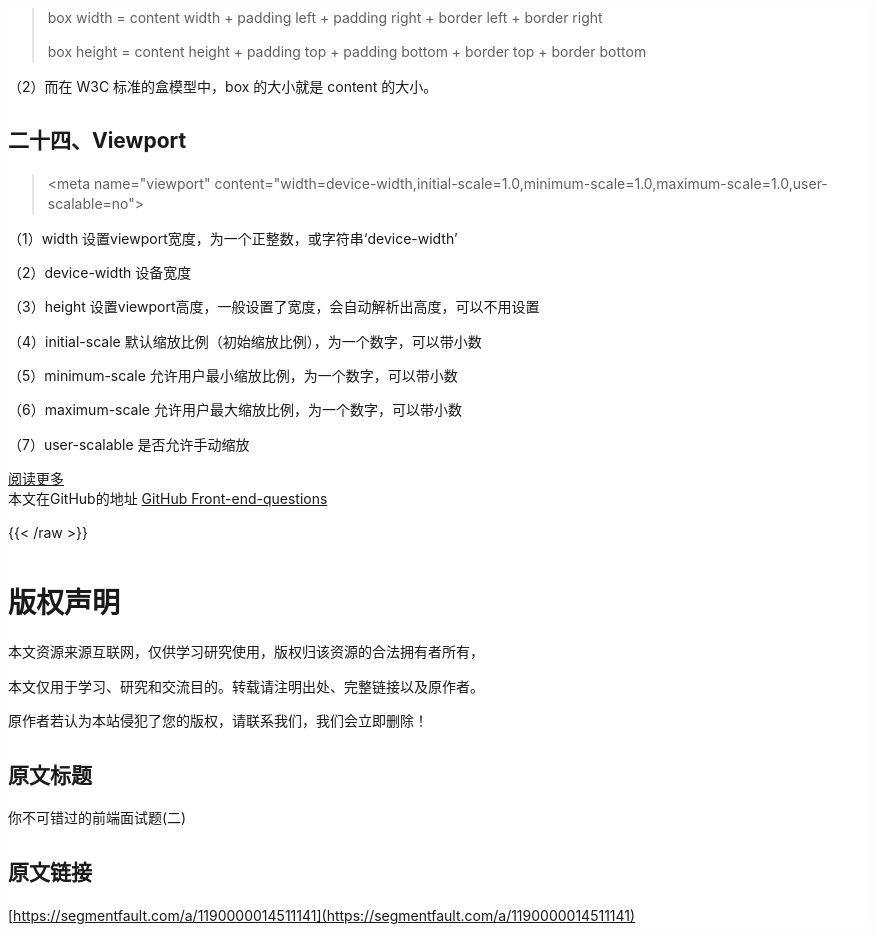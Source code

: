 <blockquote>box width = content width + padding left + padding right + border left + border right<p>box height = content height + padding top + padding bottom + border top + border bottom</p>
</blockquote>
<p>（2）而在 W3C 标准的盒模型中，box 的大小就是 content 的大小。</p>
<h2>二十四、Viewport</h2>
<blockquote>&lt;meta name="viewport" content="width=device-width,initial-scale=1.0,minimum-scale=1.0,maximum-scale=1.0,user-scalable=no"&gt;</blockquote>
<p>（1）width    设置viewport宽度，为一个正整数，或字符串‘device-width’</p>
<p>（2）device-width  设备宽度</p>
<p>（3）height   设置viewport高度，一般设置了宽度，会自动解析出高度，可以不用设置</p>
<p>（4）initial-scale    默认缩放比例（初始缩放比例），为一个数字，可以带小数</p>
<p>（5）minimum-scale    允许用户最小缩放比例，为一个数字，可以带小数</p>
<p>（6）maximum-scale    允许用户最大缩放比例，为一个数字，可以带小数</p>
<p>（7）user-scalable    是否允许手动缩放</p>
<p><a href="https://segmentfault.com/u/webing123">阅读更多</a><br>本文在GitHub的地址 <a href="https://github.com/WEBING123/Front-end-questions" rel="nofollow noreferrer">GitHub Front-end-questions</a></p>

                
{{< /raw >}}

# 版权声明
本文资源来源互联网，仅供学习研究使用，版权归该资源的合法拥有者所有，

本文仅用于学习、研究和交流目的。转载请注明出处、完整链接以及原作者。

原作者若认为本站侵犯了您的版权，请联系我们，我们会立即删除！

## 原文标题
你不可错过的前端面试题(二)

## 原文链接
[https://segmentfault.com/a/1190000014511141](https://segmentfault.com/a/1190000014511141)


